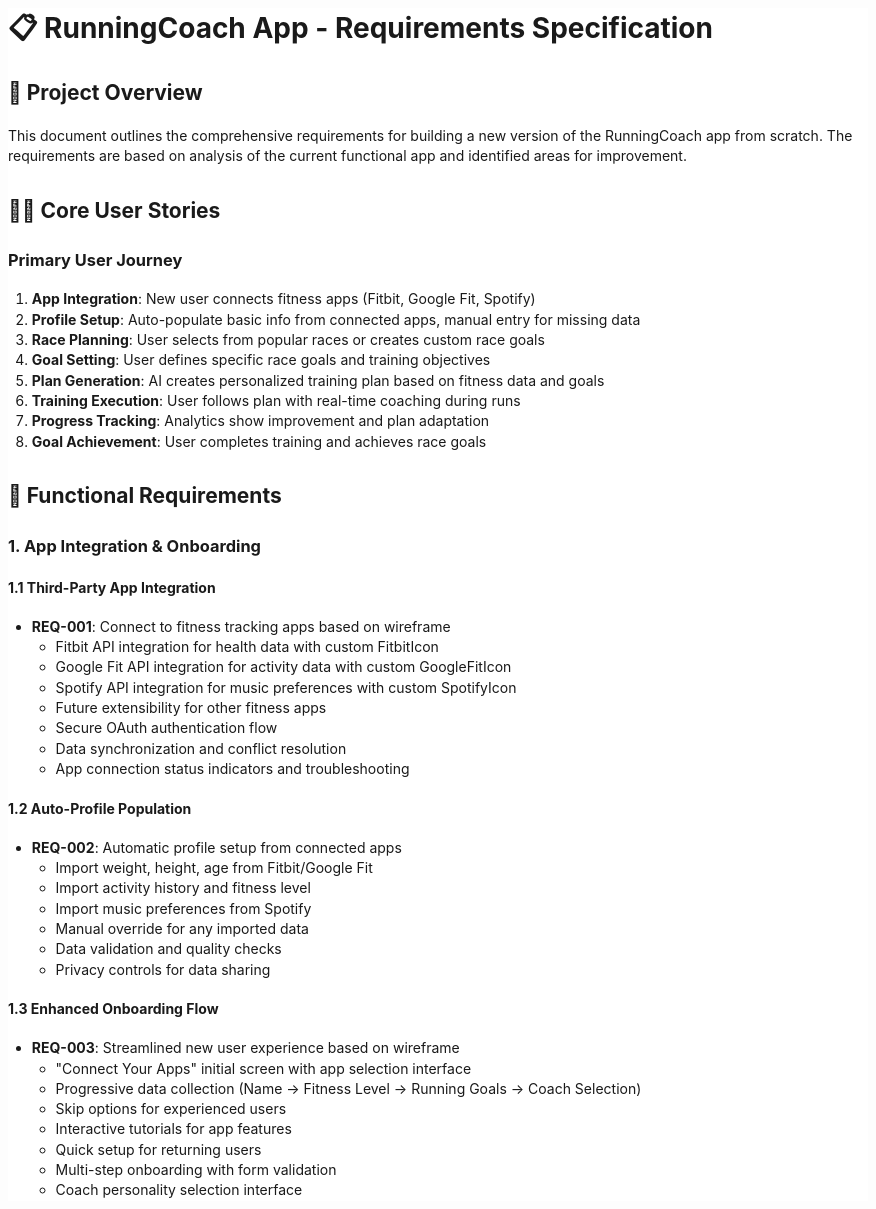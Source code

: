 # 📋 RunningCoach App - Requirements Specification

## 🎯 Project Overview

This document outlines the comprehensive requirements for building a new version of the RunningCoach app from scratch. The requirements are based on analysis of the current functional app and identified areas for improvement.

## 🏃‍♀️ Core User Stories

### Primary User Journey
1. **App Integration**: New user connects fitness apps (Fitbit, Google Fit, Spotify)
2. **Profile Setup**: Auto-populate basic info from connected apps, manual entry for missing data
3. **Race Planning**: User selects from popular races or creates custom race goals
4. **Goal Setting**: User defines specific race goals and training objectives
5. **Plan Generation**: AI creates personalized training plan based on fitness data and goals
6. **Training Execution**: User follows plan with real-time coaching during runs
7. **Progress Tracking**: Analytics show improvement and plan adaptation
8. **Goal Achievement**: User completes training and achieves race goals

## 📱 Functional Requirements

### 1. App Integration & Onboarding

#### 1.1 Third-Party App Integration
- **REQ-001**: Connect to fitness tracking apps based on wireframe
  - Fitbit API integration for health data with custom FitbitIcon
  - Google Fit API integration for activity data with custom GoogleFitIcon
  - Spotify API integration for music preferences with custom SpotifyIcon
  - Future extensibility for other fitness apps
  - Secure OAuth authentication flow
  - Data synchronization and conflict resolution
  - App connection status indicators and troubleshooting

#### 1.2 Auto-Profile Population
- **REQ-002**: Automatic profile setup from connected apps
  - Import weight, height, age from Fitbit/Google Fit
  - Import activity history and fitness level
  - Import music preferences from Spotify
  - Manual override for any imported data
  - Data validation and quality checks
  - Privacy controls for data sharing

#### 1.3 Enhanced Onboarding Flow
- **REQ-003**: Streamlined new user experience based on wireframe
  - "Connect Your Apps" initial screen with app selection interface
  - Progressive data collection (Name → Fitness Level → Running Goals → Coach Selection)
  - Skip options for experienced users
  - Interactive tutorials for app features
  - Quick setup for returning users
  - Multi-step onboarding with form validation
  - Coach personality selection interface
